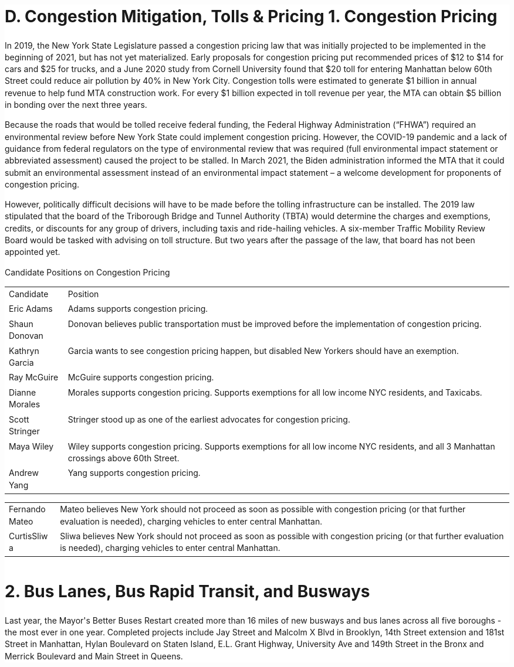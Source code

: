 # D. Congestion Mitigation, Tolls & Pricing 1. Congestion Pricing  

In 2019, the New York State Legislature passed a congestion pricing law that was initially projected to be implemented in the beginning of 2021, but has not yet materialized. Early proposals for congestion pricing put recommended prices of $\$12$ to $\$14$ for cars and $\$25$ for trucks, and a June 2020 study from Cornell University found that $\$20$ toll for entering Manhattan below 60th Street could reduce air pollution by $40\%$ in New York City. Congestion tolls were estimated to generate $\$1$ billion in annual revenue to help fund MTA construction work. For every $\$1$ billion expected in toll revenue per year, the MTA can obtain $\$5$ billion in bonding over the next three years.  

Because the roads that would be tolled receive federal funding, the Federal Highway Administration (“FHWA”) required an environmental review before New York State could implement congestion pricing. However, the COVID-19 pandemic and a lack of guidance from federal regulators on the type of environmental review that was required (full environmental impact statement or abbreviated assessment) caused the project to be stalled. In March 2021, the Biden administration informed the MTA that it could submit an environmental assessment instead of an environmental impact statement – a welcome development for proponents of congestion pricing.  

However, politically difficult decisions will have to be made before the tolling infrastructure can be installed. The 2019 law stipulated that the board of the Triborough Bridge and Tunnel Authority (TBTA) would determine the charges and exemptions, credits, or discounts for any group of drivers, including taxis and ride-hailing vehicles. A six-member Traffic Mobility Review Board would be tasked with advising on toll structure. But two years after the passage of the law, that board has not been appointed yet.  

Candidate Positions on Congestion Pricing   


<html><body><table><tr><td>Candidate</td><td>Position</td></tr><tr><td>Eric Adams</td><td>Adams supports congestion pricing.</td></tr><tr><td>Shaun Donovan</td><td>Donovan believes public transportation must be improved before the implementation of congestion pricing.</td></tr><tr><td>Kathryn Garcia</td><td>Garcia wants to see congestion pricing happen, but disabled New Yorkers should have an exemption.</td></tr><tr><td>Ray McGuire</td><td>McGuire supports congestion pricing.</td></tr><tr><td>Dianne Morales</td><td>Morales supports congestion pricing. Supports exemptions for all low income NYC residents, and Taxicabs.</td></tr><tr><td>Scott Stringer</td><td>Stringer stood up as one of the earliest advocates for congestion pricing.</td></tr><tr><td>Maya Wiley</td><td>Wiley supports congestion pricing. Supports exemptions for all low income NYC residents, and all 3 Manhattan crossings above 60th Street.</td></tr><tr><td>Andrew Yang</td><td>Yang supports congestion pricing.</td></tr></table></body></html>  

<html><body><table><tr><td>FernandoMateo</td><td>Mateo believes New York should not proceed as soon as possible with congestion pricing (or that further evaluation is needed), charging vehicles to enter central Manhattan.</td></tr><tr><td>CurtisSliwa</td><td>Sliwa believes New York should not proceed as soon as possible with congestion pricing (or that further evaluation is needed), charging vehicles to enter central Manhattan.</td></tr></table></body></html>  

# 2. Bus Lanes, Bus Rapid Transit, and Busways  

Last year, the Mayor's Better Buses Restart created more than 16 miles of new busways and bus lanes across all five boroughs - the most ever in one year. Completed projects include Jay Street and Malcolm X Blvd in Brooklyn, 14th Street extension and 181st Street in Manhattan, Hylan Boulevard on Staten Island, E.L. Grant Highway, University Ave and 149th Street in the Bronx and Merrick Boulevard and Main Street in Queens.  

